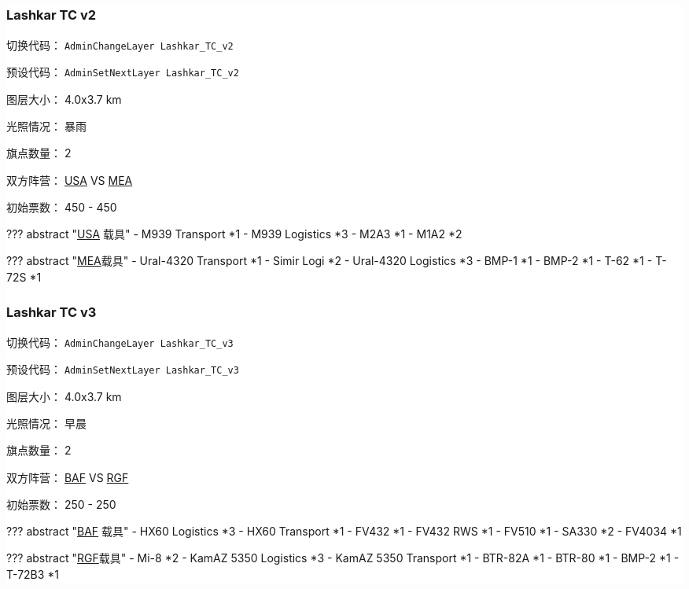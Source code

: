 
### Lashkar TC v2

切换代码： `AdminChangeLayer Lashkar_TC_v2`

预设代码： `AdminSetNextLayer Lashkar_TC_v2`

图层大小： 4.0x3.7 km

光照情况： 暴雨

旗点数量： 2

双方阵营： [USA](/faction/usa) VS [MEA](/faction/mea)

初始票数： 450  -  450

??? abstract "[USA](/faction/usa) 载具"
    - M939 Transport *1
    - M939 Logistics *3
    - M2A3 *1
    - M1A2 *2

??? abstract "[MEA](/faction/mea)载具"
    - Ural-4320 Transport *1
    - Simir Logi *2
    - Ural-4320 Logistics *3
    - BMP-1 *1
    - BMP-2 *1
    - T-62 *1
    - T-72S *1


### Lashkar TC v3

切换代码： `AdminChangeLayer Lashkar_TC_v3`

预设代码： `AdminSetNextLayer Lashkar_TC_v3`

图层大小： 4.0x3.7 km

光照情况： 早晨

旗点数量： 2

双方阵营： [BAF](/faction/baf) VS [RGF](/faction/rgf)

初始票数： 250  -  250

??? abstract "[BAF](/faction/baf) 载具"
    - HX60 Logistics *3
    - HX60 Transport *1
    - FV432 *1
    - FV432 RWS *1
    - FV510 *1
    - SA330 *2
    - FV4034 *1

??? abstract "[RGF](/faction/rgf)载具"
    - Mi-8 *2
    - KamAZ 5350 Logistics *3
    - KamAZ 5350 Transport *1
    - BTR-82A *1
    - BTR-80 *1
    - BMP-2 *1
    - T-72B3 *1
